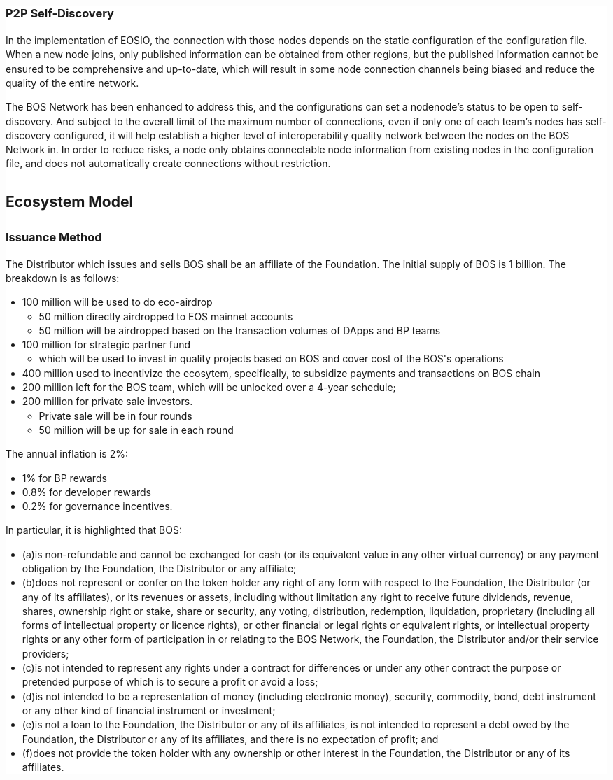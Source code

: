 ### P2P Self-Discovery

In the implementation of EOSIO, the connection with those nodes depends on the static configuration of the configuration file. When a new node joins, only published information can be obtained from other regions, but the published information cannot be ensured to be comprehensive and up-to-date, which will result in some node connection channels being biased and reduce the quality of the entire network.

The BOS Network has been enhanced to address this, and the configurations can set a nodenode’s status to be open to self-discovery. And subject to the overall limit of the maximum number of connections, even if only one of each team’s nodes has self-discovery configured, it will help establish a higher level of interoperability quality network between the nodes on the BOS Network in. In order to reduce risks, a node only obtains connectable node information from existing nodes in the configuration file, and does not automatically create connections without restriction.

## Ecosystem Model

### Issuance Method

The Distributor which issues and sells BOS shall be an affiliate of the Foundation. The initial supply of BOS is 1 billion. The breakdown is as follows:

* 100 million will be used to do eco-airdrop
  * 50 million directly airdropped to EOS mainnet accounts
  * 50 million will be airdropped based on the transaction volumes of DApps and BP teams
* 100 million for strategic partner fund
  * which will be used to invest in quality projects based on BOS and cover cost of the BOS's operations
* 400 million used to incentivize the ecosytem, specifically, to subsidize payments and transactions on BOS chain
* 200 million left for the BOS team, which will be unlocked over a 4-year schedule;
* 200 million for private sale investors.
  * Private sale will be in four rounds
  * 50 million will be up for sale in each round

The annual inflation is 2%:

* 1% for BP rewards
* 0.8% for developer rewards
* 0.2% for governance incentives.

In particular, it is highlighted that BOS:

* \(a\)is non-refundable and cannot be exchanged for cash \(or its equivalent value in any other virtual currency\) or any payment obligation by the Foundation, the Distributor or any affiliate;
* \(b\)does not represent or confer on the token holder any right of any form with respect to the Foundation, the Distributor \(or any of its affiliates\), or its revenues or assets, including without limitation any right to receive future dividends, revenue, shares, ownership right or stake, share or security, any voting, distribution, redemption, liquidation, proprietary \(including all forms of intellectual property or licence rights\), or other financial or legal rights or equivalent rights, or intellectual property rights or any other form of participation in or relating to the BOS Network, the Foundation, the Distributor and/or their service providers;
* \(c\)is not intended to represent any rights under a contract for differences or under any other contract the purpose or pretended purpose of which is to secure a profit or avoid a loss;
* \(d\)is not intended to be a representation of money \(including electronic money\), security, commodity, bond, debt instrument or any other kind of financial instrument or investment;
* \(e\)is not a loan to the Foundation, the Distributor or any of its affiliates, is not intended to represent a debt owed by the Foundation, the Distributor or any of its affiliates, and there is no expectation of profit; and
* \(f\)does not provide the token holder with any ownership or other interest in the Foundation, the Distributor or any of its affiliates.
